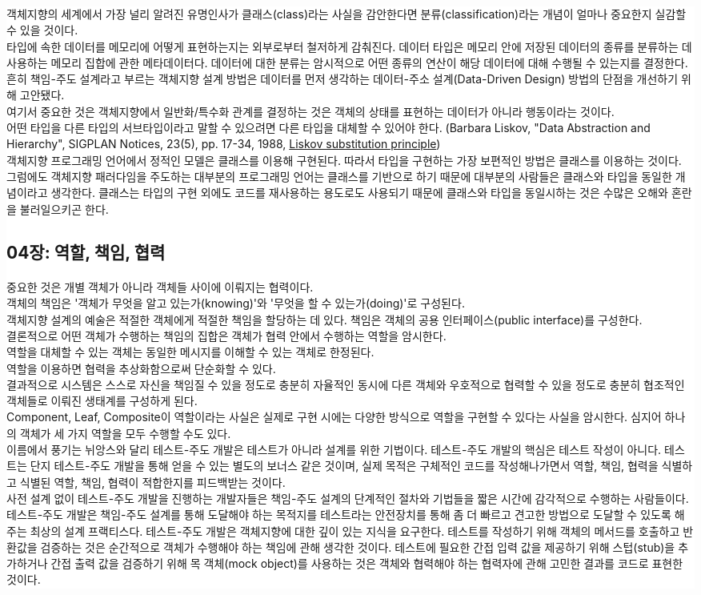 객체지향의 세계에서 가장 널리 알려진 유명인사가 클래스(class)라는 사실을
 감안한다면 분류(classification)라는 개념이 얼마나 중요한지 실감할 수 있을
 것이다.<br>
타입에 속한 데이터를 메모리에 어떻게 표현하는지는 외부로부터 철저하게 감춰진다.
 데이터 타입은 메모리 안에 저장된 데이터의 종류를 분류하는 데 사용하는 메모리
 집합에 관한 메타데이터다. 데이터에 대한 분류는 암시적으로 어떤 종류의 연산이
 해당 데이터에 대해 수행될 수 있는지를 결정한다.<br>
흔히 책임-주도 설계라고 부르는 객체지향 설계 방법은 데이터를 먼저 생각하는
 데이터-주소 설계(Data-Driven Design) 방법의 단점을 개선하기 위해 고안됐다.<br>
여기서 중요한 것은 객체지향에서 일반화/특수화 관계를 결정하는 것은 객체의 상태를
 표현하는 데이터가 아니라 행동이라는 것이다.<br>
어떤 타입을 다른 타입의 서브타입이라고 말할 수 있으려면 다른 타입을 대체할 수
 있어야 한다. (Barbara Liskov, "Data Abstraction and Hierarchy", SIGPLAN
 Notices, 23(5), pp. 17-34, 1988,
 [Liskov substitution principle][liskov_substitution_principle])<br>
객체지향 프로그래밍 언어에서 정적인 모델은 클래스를 이용해 구현된다. 따라서
 타입을 구현하는 가장 보편적인 방법은 클래스를 이용하는 것이다. 그럼에도
 객체지향 패러다임을 주도하는 대부분의 프로그래밍 언어는 클래스를 기반으로 하기
 때문에 대부분의 사람들은 클래스와 타입을 동일한 개념이라고 생각한다. 클래스는
 타입의 구현 외에도 코드를 재사용하는 용도로도 사용되기 때문에 클래스와 타입을
 동일시하는 것은 수많은 오해와 혼란을 불러일으키곤 한다.

[liskov_substitution_principle]: https://en.wikipedia.org/wiki/Liskov_substitution_principle

## 04장: 역할, 책임, 협력

중요한 것은 개별 객체가 아니라 객체들 사이에 이뤄지는 협력이다.<br>
객체의 책임은 '객체가 무엇을 알고 있는가(knowing)'와 '무엇을 할 수
 있는가(doing)'로 구성된다.<br>
객체지향 설계의 예술은 적절한 객체에게 적절한 책임을 할당하는 데 있다. 책임은
 객체의 공용 인터페이스(public interface)를 구성한다.<br>
결론적으로 어떤 객체가 수행하는 책임의 집합은 객체가 협력 안에서 수행하는 역할을
 암시한다.<br>
역할을 대체할 수 있는 객체는 동일한 메시지를 이해할 수 있는 객체로 한정된다.<br>
역할을 이용하면 협력을 추상화함으로써 단순화할 수 있다.<br>
결과적으로 시스템은 스스로 자신을 책임질 수 있을 정도로 충분히 자율적인 동시에
 다른 객체와 우호적으로 협력할 수 있을 정도로 충분히 협조적인 객체들로 이뤄진
 생태계를 구성하게 된다.<br>
Component, Leaf, Composite이 역할이라는 사실은 실제로 구현 시에는 다양한
 방식으로 역할을 구현할 수 있다는 사실을 암시한다. 심지어 하나의 객체가 세 가지
 역할을 모두 수행할 수도 있다.<br>
이름에서 풍기는 뉘앙스와 달리 테스트-주도 개발은 테스트가 아니라 설계를 위한
 기법이다. 테스트-주도 개발의 핵심은 테스트 작성이 아니다. 테스트는 단지
 테스트-주도 개발을 통해 얻을 수 있는 별도의 보너스 같은 것이며, 실제 목적은
 구체적인 코드를 작성해나가면서 역할, 책임, 협력을 식별하고 식별된 역할, 책임,
 협력이 적합한지를 피드백받는 것이다.<br>
사전 설계 없이 테스트-주도 개발을 진행하는 개발자들은 책임-주도 설계의 단계적인
 절차와 기법들을 짧은 시간에 감각적으로 수행하는 사람들이다. 테스트-주도 개발은
 책임-주도 설계를 통해 도달해야 하는 목적지를 테스트라는 안전장치를 통해 좀 더
 빠르고 견고한 방법으로 도달할 수 있도록 해주는 최상의 설계 프랙티스다.
 테스트-주도 개발은 객체지향에 대한 깊이 있는 지식을 요구한다. 테스트를 작성하기
 위해 객체의 메서드를 호출하고 반환값을 검증하는 것은 순간적으로 객체가 수행해야
 하는 책임에 관해 생각한 것이다. 테스트에 필요한 간접 입력 값을 제공하기 위해
 스텁(stub)을 추가하거나 간접 출력 값을 검증하기 위해 목 객체(mock object)를
 사용하는 것은 객체와 협력해야 하는 협력자에 관해 고민한 결과를 코드로 표현한
 것이다.


[homepage]: http://wikibook.co.kr/object-orientation/
[author_blog]: http://aeternum.egloos.com/
[early_history_of_smalltalk]: http://gagne.homedns.org/~tgagne/contrib/EarlyHistoryST.html